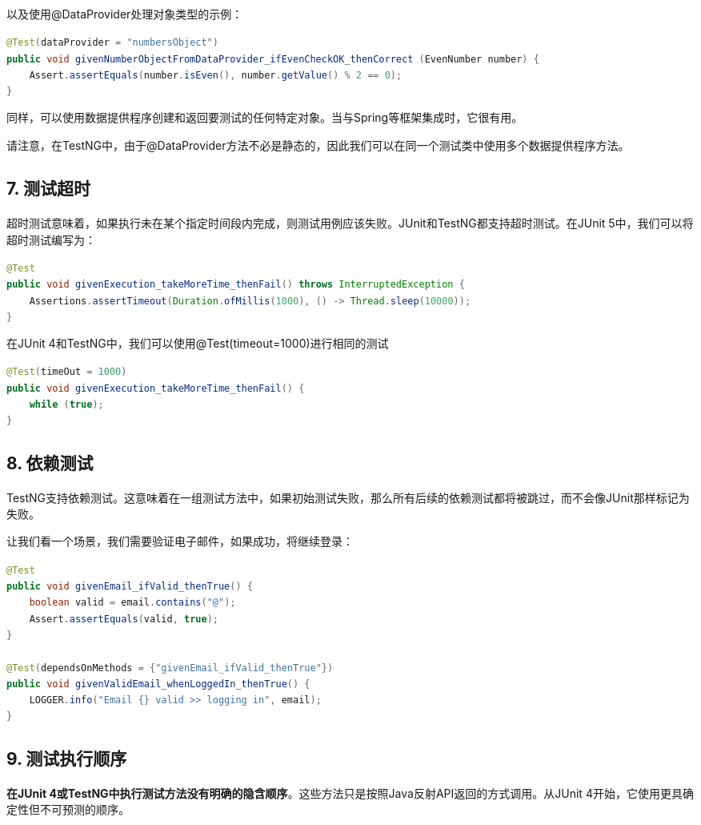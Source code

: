 以及使用@DataProvider处理对象类型的示例：

```java
@Test(dataProvider = "numbersObject")
public void givenNumberObjectFromDataProvider_ifEvenCheckOK_thenCorrect (EvenNumber number) {
    Assert.assertEquals(number.isEven(), number.getValue() % 2 == 0);
}
```

同样，可以使用数据提供程序创建和返回要测试的任何特定对象。当与Spring等框架集成时，它很有用。

请注意，在TestNG中，由于@DataProvider方法不必是静态的，因此我们可以在同一个测试类中使用多个数据提供程序方法。

## 7. 测试超时

超时测试意味着，如果执行未在某个指定时间段内完成，则测试用例应该失败。JUnit和TestNG都支持超时测试。在JUnit 5中，我们可以将超时测试编写为：

```java
@Test
public void givenExecution_takeMoreTime_thenFail() throws InterruptedException {
    Assertions.assertTimeout(Duration.ofMillis(1000), () -> Thread.sleep(10000));
}
```

在JUnit 4和TestNG中，我们可以使用@Test(timeout=1000)进行相同的测试

```java
@Test(timeOut = 1000)
public void givenExecution_takeMoreTime_thenFail() {
    while (true);
}
```

## 8. 依赖测试

TestNG支持依赖测试。这意味着在一组测试方法中，如果初始测试失败，那么所有后续的依赖测试都将被跳过，而不会像JUnit那样标记为失败。

让我们看一个场景，我们需要验证电子邮件，如果成功，将继续登录：

```java
@Test
public void givenEmail_ifValid_thenTrue() {
    boolean valid = email.contains("@");
    Assert.assertEquals(valid, true);
}

@Test(dependsOnMethods = {"givenEmail_ifValid_thenTrue"})
public void givenValidEmail_whenLoggedIn_thenTrue() {
    LOGGER.info("Email {} valid >> logging in", email);
}
```

## 9. 测试执行顺序

**在JUnit 4或TestNG中执行测试方法没有明确的隐含顺序**。这些方法只是按照Java反射API返回的方式调用。从JUnit 4开始，它使用更具确定性但不可预测的顺序。
